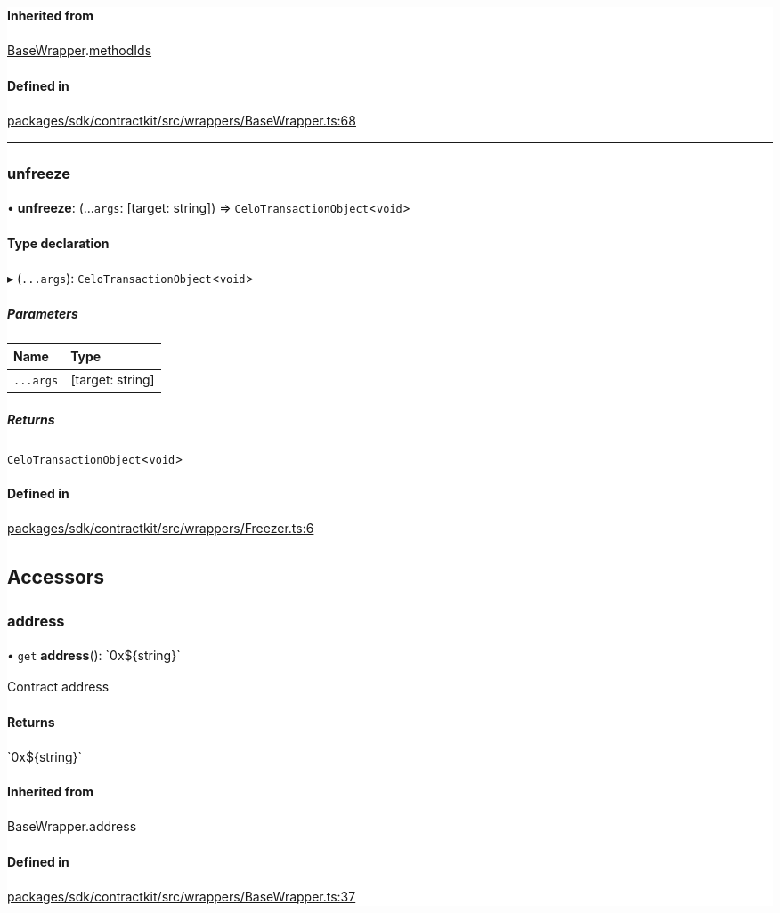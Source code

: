 #### Inherited from

[BaseWrapper](wrappers_BaseWrapper.BaseWrapper.md).[methodIds](wrappers_BaseWrapper.BaseWrapper.md#methodids)

#### Defined in

[packages/sdk/contractkit/src/wrappers/BaseWrapper.ts:68](https://github.com/celo-org/developer-tooling/blob/master/packages/sdk/contractkit/src/wrappers/BaseWrapper.ts#L68)

___

### unfreeze

• **unfreeze**: (...`args`: [target: string]) => `CeloTransactionObject`\<`void`\>

#### Type declaration

▸ (`...args`): `CeloTransactionObject`\<`void`\>

##### Parameters

| Name | Type |
| :------ | :------ |
| `...args` | [target: string] |

##### Returns

`CeloTransactionObject`\<`void`\>

#### Defined in

[packages/sdk/contractkit/src/wrappers/Freezer.ts:6](https://github.com/celo-org/developer-tooling/blob/master/packages/sdk/contractkit/src/wrappers/Freezer.ts#L6)

## Accessors

### address

• `get` **address**(): \`0x$\{string}\`

Contract address

#### Returns

\`0x$\{string}\`

#### Inherited from

BaseWrapper.address

#### Defined in

[packages/sdk/contractkit/src/wrappers/BaseWrapper.ts:37](https://github.com/celo-org/developer-tooling/blob/master/packages/sdk/contractkit/src/wrappers/BaseWrapper.ts#L37)
